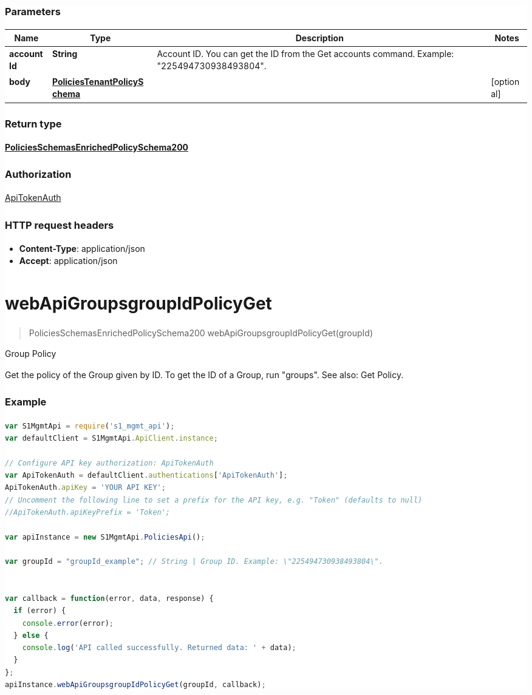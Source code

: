 ### Parameters

Name | Type | Description  | Notes
------------- | ------------- | ------------- | -------------
 **accountId** | **String**| Account ID. You can get the ID from the Get accounts command. Example: \"225494730938493804\". | 
 **body** | [**PoliciesTenantPolicySchema**](PoliciesTenantPolicySchema.md)|  | [optional] 

### Return type

[**PoliciesSchemasEnrichedPolicySchema200**](PoliciesSchemasEnrichedPolicySchema200.md)

### Authorization

[ApiTokenAuth](../README.md#ApiTokenAuth)

### HTTP request headers

 - **Content-Type**: application/json
 - **Accept**: application/json

<a name="webApiGroupsgroupIdPolicyGet"></a>
# **webApiGroupsgroupIdPolicyGet**
> PoliciesSchemasEnrichedPolicySchema200 webApiGroupsgroupIdPolicyGet(groupId)

Group Policy

Get the policy of the Group given by ID. To get the ID of a Group, run \"groups\". See also: Get Policy.

### Example
```javascript
var S1MgmtApi = require('s1_mgmt_api');
var defaultClient = S1MgmtApi.ApiClient.instance;

// Configure API key authorization: ApiTokenAuth
var ApiTokenAuth = defaultClient.authentications['ApiTokenAuth'];
ApiTokenAuth.apiKey = 'YOUR API KEY';
// Uncomment the following line to set a prefix for the API key, e.g. "Token" (defaults to null)
//ApiTokenAuth.apiKeyPrefix = 'Token';

var apiInstance = new S1MgmtApi.PoliciesApi();

var groupId = "groupId_example"; // String | Group ID. Example: \"225494730938493804\".


var callback = function(error, data, response) {
  if (error) {
    console.error(error);
  } else {
    console.log('API called successfully. Returned data: ' + data);
  }
};
apiInstance.webApiGroupsgroupIdPolicyGet(groupId, callback);
```
